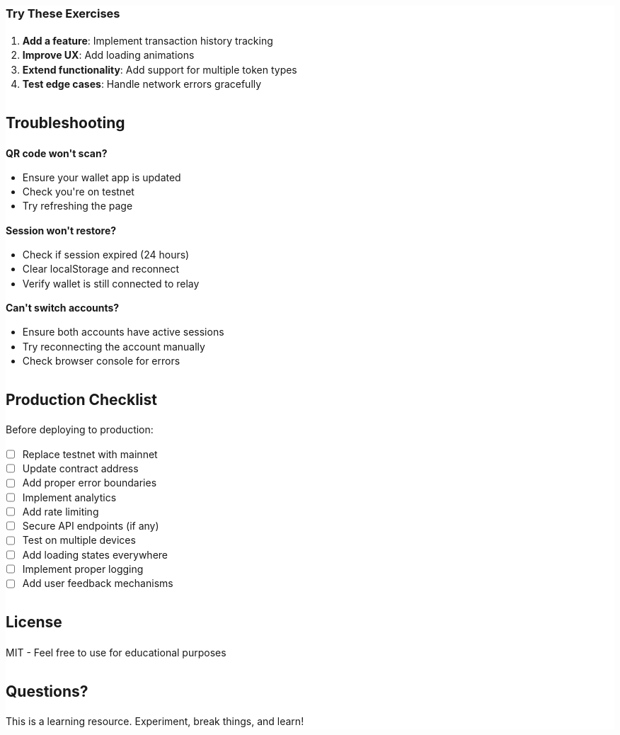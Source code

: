### Try These Exercises

1. **Add a feature**: Implement transaction history tracking
2. **Improve UX**: Add loading animations
3. **Extend functionality**: Add support for multiple token types
4. **Test edge cases**: Handle network errors gracefully

## Troubleshooting

**QR code won't scan?**
- Ensure your wallet app is updated
- Check you're on testnet
- Try refreshing the page

**Session won't restore?**
- Check if session expired (24 hours)
- Clear localStorage and reconnect
- Verify wallet is still connected to relay

**Can't switch accounts?**
- Ensure both accounts have active sessions
- Try reconnecting the account manually
- Check browser console for errors

## Production Checklist

Before deploying to production:

- [ ] Replace testnet with mainnet
- [ ] Update contract address
- [ ] Add proper error boundaries
- [ ] Implement analytics
- [ ] Add rate limiting
- [ ] Secure API endpoints (if any)
- [ ] Test on multiple devices
- [ ] Add loading states everywhere
- [ ] Implement proper logging
- [ ] Add user feedback mechanisms

## License

MIT - Feel free to use for educational purposes

## Questions?

This is a learning resource. Experiment, break things, and learn!
